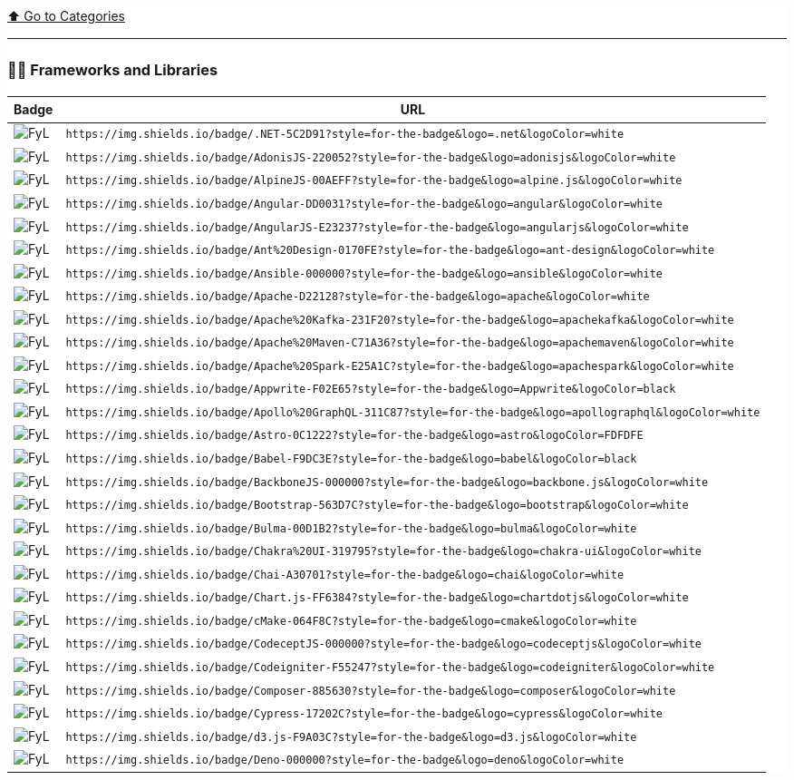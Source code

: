 [⬆ Go to Categories](https://github.com/FabianHMzz/readme-components#-categories)

---

### 👨‍💻 Frameworks and Libraries

| Badge | URL |
|-------|-----|
| ![FyL](https://img.shields.io/badge/.NET-5C2D91?style=for-the-badge&logo=.net&logoColor=white) | `https://img.shields.io/badge/.NET-5C2D91?style=for-the-badge&logo=.net&logoColor=white` |
| ![FyL](https://img.shields.io/badge/AdonisJS-220052?style=for-the-badge&logo=adonisjs&logoColor=white) | `https://img.shields.io/badge/AdonisJS-220052?style=for-the-badge&logo=adonisjs&logoColor=white` |
| ![FyL](https://img.shields.io/badge/AlpineJS-00AEFF?style=for-the-badge&logo=alpine.js&logoColor=white) | `https://img.shields.io/badge/AlpineJS-00AEFF?style=for-the-badge&logo=alpine.js&logoColor=white` |
| ![FyL](https://img.shields.io/badge/Angular-DD0031?style=for-the-badge&logo=angular&logoColor=white) | `https://img.shields.io/badge/Angular-DD0031?style=for-the-badge&logo=angular&logoColor=white` |
| ![FyL](https://img.shields.io/badge/AngularJS-E23237?style=for-the-badge&logo=angularjs&logoColor=white) | `https://img.shields.io/badge/AngularJS-E23237?style=for-the-badge&logo=angularjs&logoColor=white` |
| ![FyL](https://img.shields.io/badge/Ant%20Design-0170FE?style=for-the-badge&logo=ant-design&logoColor=white) | `https://img.shields.io/badge/Ant%20Design-0170FE?style=for-the-badge&logo=ant-design&logoColor=white` |
| ![FyL](https://img.shields.io/badge/Ansible-000000?style=for-the-badge&logo=ansible&logoColor=white) | `https://img.shields.io/badge/Ansible-000000?style=for-the-badge&logo=ansible&logoColor=white` |
| ![FyL](https://img.shields.io/badge/Apache-D22128?style=for-the-badge&logo=apache&logoColor=white) | `https://img.shields.io/badge/Apache-D22128?style=for-the-badge&logo=apache&logoColor=white` |
| ![FyL](https://img.shields.io/badge/Apache%20Kafka-231F20?style=for-the-badge&logo=apachekafka&logoColor=white) | `https://img.shields.io/badge/Apache%20Kafka-231F20?style=for-the-badge&logo=apachekafka&logoColor=white` |
| ![FyL](https://img.shields.io/badge/Apache%20Maven-C71A36?style=for-the-badge&logo=apachemaven&logoColor=white) | `https://img.shields.io/badge/Apache%20Maven-C71A36?style=for-the-badge&logo=apachemaven&logoColor=white` |
| ![FyL](https://img.shields.io/badge/Apache%20Spark-E25A1C?style=for-the-badge&logo=apachespark&logoColor=white) | `https://img.shields.io/badge/Apache%20Spark-E25A1C?style=for-the-badge&logo=apachespark&logoColor=white` |
| ![FyL](https://img.shields.io/badge/Appwrite-F02E65?style=for-the-badge&logo=Appwrite&logoColor=black) | `https://img.shields.io/badge/Appwrite-F02E65?style=for-the-badge&logo=Appwrite&logoColor=black` |
| ![FyL](https://img.shields.io/badge/Apollo%20GraphQL-311C87?style=for-the-badge&logo=apollographql&logoColor=white) | `https://img.shields.io/badge/Apollo%20GraphQL-311C87?style=for-the-badge&logo=apollographql&logoColor=white` |
| ![FyL](https://img.shields.io/badge/Astro-0C1222?style=for-the-badge&logo=astro&logoColor=FDFDFE) | `https://img.shields.io/badge/Astro-0C1222?style=for-the-badge&logo=astro&logoColor=FDFDFE` |
| ![FyL](https://img.shields.io/badge/Babel-F9DC3E?style=for-the-badge&logo=babel&logoColor=black) | `https://img.shields.io/badge/Babel-F9DC3E?style=for-the-badge&logo=babel&logoColor=black` |
| ![FyL](https://img.shields.io/badge/BackboneJS-000000?style=for-the-badge&logo=backbone.js&logoColor=white) | `https://img.shields.io/badge/BackboneJS-000000?style=for-the-badge&logo=backbone.js&logoColor=white` |
| ![FyL](https://img.shields.io/badge/Bootstrap-563D7C?style=for-the-badge&logo=bootstrap&logoColor=white) | `https://img.shields.io/badge/Bootstrap-563D7C?style=for-the-badge&logo=bootstrap&logoColor=white` |
| ![FyL](https://img.shields.io/badge/Bulma-00D1B2?style=for-the-badge&logo=bulma&logoColor=white) | `https://img.shields.io/badge/Bulma-00D1B2?style=for-the-badge&logo=bulma&logoColor=white` |
| ![FyL](https://img.shields.io/badge/Chakra%20UI-319795?style=for-the-badge&logo=chakra-ui&logoColor=white) | `https://img.shields.io/badge/Chakra%20UI-319795?style=for-the-badge&logo=chakra-ui&logoColor=white` |
| ![FyL](https://img.shields.io/badge/Chai-A30701?style=for-the-badge&logo=chai&logoColor=white) | `https://img.shields.io/badge/Chai-A30701?style=for-the-badge&logo=chai&logoColor=white` |
| ![FyL]( https://img.shields.io/badge/Chart.js-FF6384?style=for-the-badge&logo=chartdotjs&logoColor=white) | `https://img.shields.io/badge/Chart.js-FF6384?style=for-the-badge&logo=chartdotjs&logoColor=white` |
| ![FyL](https://img.shields.io/badge/cMake-064F8C?style=for-the-badge&logo=cmake&logoColor=white) | `https://img.shields.io/badge/cMake-064F8C?style=for-the-badge&logo=cmake&logoColor=white` |
| ![FyL](https://img.shields.io/badge/CodeceptJS-000000?style=for-the-badge&logo=codeceptjs&logoColor=white) | `https://img.shields.io/badge/CodeceptJS-000000?style=for-the-badge&logo=codeceptjs&logoColor=white` |
| ![FyL](https://img.shields.io/badge/Codeigniter-F55247?style=for-the-badge&logo=codeigniter&logoColor=white) | `https://img.shields.io/badge/Codeigniter-F55247?style=for-the-badge&logo=codeigniter&logoColor=white` |
| ![FyL](https://img.shields.io/badge/Composer-885630?style=for-the-badge&logo=composer&logoColor=white) | `https://img.shields.io/badge/Composer-885630?style=for-the-badge&logo=composer&logoColor=white` |
| ![FyL](https://img.shields.io/badge/Cypress-17202C?style=for-the-badge&logo=cypress&logoColor=white) | `https://img.shields.io/badge/Cypress-17202C?style=for-the-badge&logo=cypress&logoColor=white` |
| ![FyL](https://img.shields.io/badge/d3.js-F9A03C?style=for-the-badge&logo=d3.js&logoColor=white) | `https://img.shields.io/badge/d3.js-F9A03C?style=for-the-badge&logo=d3.js&logoColor=white` |
| ![FyL](https://img.shields.io/badge/Deno-000000?style=for-the-badge&logo=deno&logoColor=white) | `https://img.shields.io/badge/Deno-000000?style=for-the-badge&logo=deno&logoColor=white` |